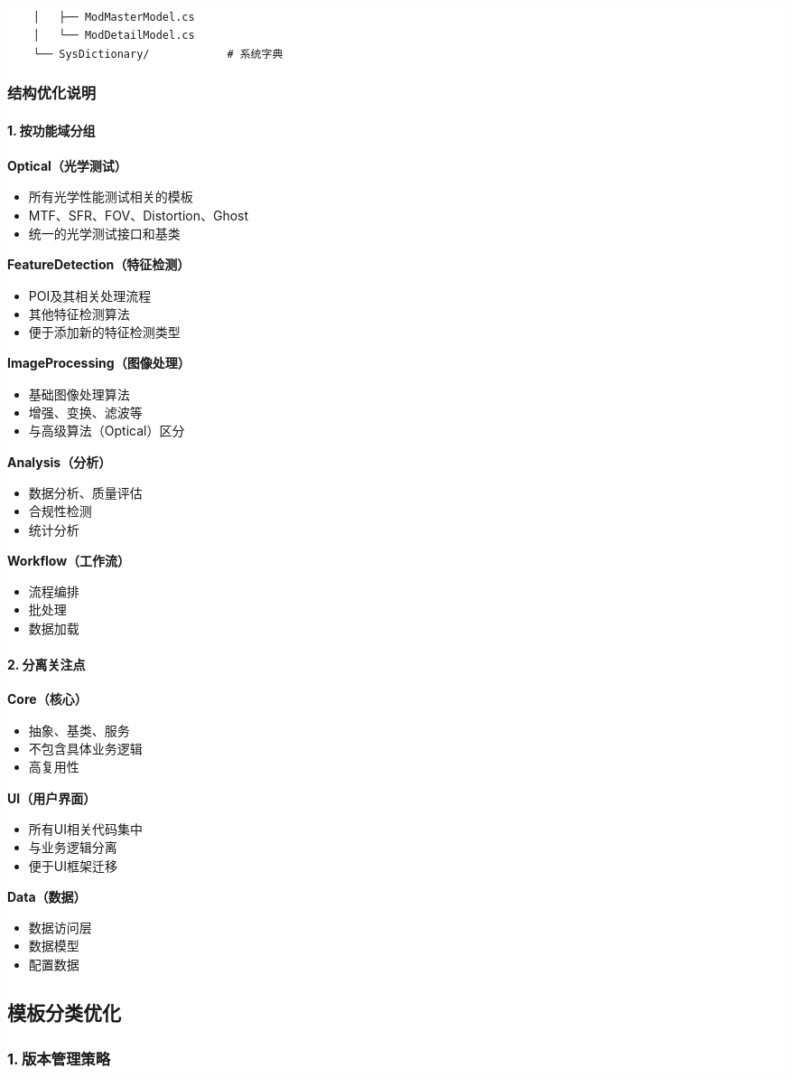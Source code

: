 ```
    │   ├── ModMasterModel.cs
    │   └── ModDetailModel.cs
    └── SysDictionary/            # 系统字典
```

### 结构优化说明

#### 1. 按功能域分组

**Optical（光学测试）**
- 所有光学性能测试相关的模板
- MTF、SFR、FOV、Distortion、Ghost
- 统一的光学测试接口和基类

**FeatureDetection（特征检测）**
- POI及其相关处理流程
- 其他特征检测算法
- 便于添加新的特征检测类型

**ImageProcessing（图像处理）**
- 基础图像处理算法
- 增强、变换、滤波等
- 与高级算法（Optical）区分

**Analysis（分析）**
- 数据分析、质量评估
- 合规性检测
- 统计分析

**Workflow（工作流）**
- 流程编排
- 批处理
- 数据加载

#### 2. 分离关注点

**Core（核心）**
- 抽象、基类、服务
- 不包含具体业务逻辑
- 高复用性

**UI（用户界面）**
- 所有UI相关代码集中
- 与业务逻辑分离
- 便于UI框架迁移

**Data（数据）**
- 数据访问层
- 数据模型
- 配置数据

## 模板分类优化

### 1. 版本管理策略
